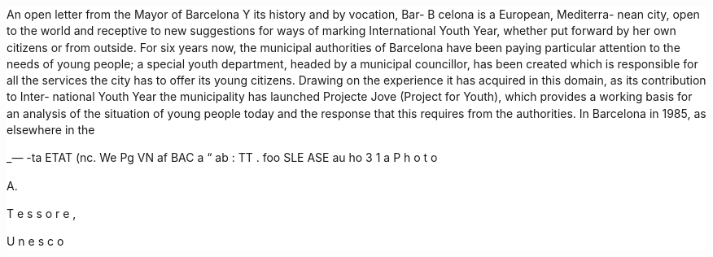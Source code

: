   
  
An open letter from the Mayor of Barcelona 
Y its history and by vocation, Bar- 
B celona is a European, Mediterra- 
nean city, open to the world and 
receptive to new suggestions for ways of 
marking International Youth Year, whether 
put forward by her own citizens or from 
outside. 
For six years now, the municipal 
authorities of Barcelona have been paying 
particular attention to the needs of young 
people; a special youth department, headed 
by a municipal councillor, has been created 
which is responsible for all the services the 
city has to offer its young citizens. 
Drawing on the experience it has acquired 
in this domain, as its contribution to Inter- 
national Youth Year the municipality has 
launched Projecte Jove (Project for 
Youth), which provides a working basis for 
an analysis of the situation of young people 
today and the response that this requires 
from the authorities. 
In Barcelona in 1985, as elsewhere in the 
  
_— -ta 
ETAT (nc. We 
Pg 
VN af BAC 
a “ ab : TT . foo SLE ASE au 
ho 3 1 a 
P
h
o
t
o
 
A.
 
T
e
s
s
o
r
e
,
 
U
n
e
s
c
o
 
